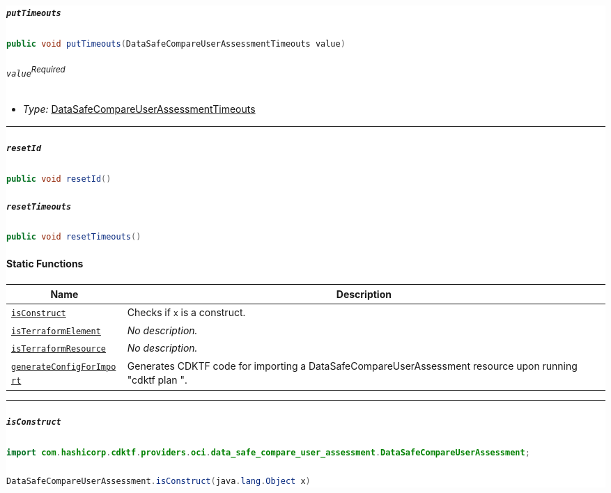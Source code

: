 ##### `putTimeouts` <a name="putTimeouts" id="rhizo-co-terraform-provider-oci.dataSafeCompareUserAssessment.DataSafeCompareUserAssessment.putTimeouts"></a>

```java
public void putTimeouts(DataSafeCompareUserAssessmentTimeouts value)
```

###### `value`<sup>Required</sup> <a name="value" id="rhizo-co-terraform-provider-oci.dataSafeCompareUserAssessment.DataSafeCompareUserAssessment.putTimeouts.parameter.value"></a>

- *Type:* <a href="#rhizo-co-terraform-provider-oci.dataSafeCompareUserAssessment.DataSafeCompareUserAssessmentTimeouts">DataSafeCompareUserAssessmentTimeouts</a>

---

##### `resetId` <a name="resetId" id="rhizo-co-terraform-provider-oci.dataSafeCompareUserAssessment.DataSafeCompareUserAssessment.resetId"></a>

```java
public void resetId()
```

##### `resetTimeouts` <a name="resetTimeouts" id="rhizo-co-terraform-provider-oci.dataSafeCompareUserAssessment.DataSafeCompareUserAssessment.resetTimeouts"></a>

```java
public void resetTimeouts()
```

#### Static Functions <a name="Static Functions" id="Static Functions"></a>

| **Name** | **Description** |
| --- | --- |
| <code><a href="#rhizo-co-terraform-provider-oci.dataSafeCompareUserAssessment.DataSafeCompareUserAssessment.isConstruct">isConstruct</a></code> | Checks if `x` is a construct. |
| <code><a href="#rhizo-co-terraform-provider-oci.dataSafeCompareUserAssessment.DataSafeCompareUserAssessment.isTerraformElement">isTerraformElement</a></code> | *No description.* |
| <code><a href="#rhizo-co-terraform-provider-oci.dataSafeCompareUserAssessment.DataSafeCompareUserAssessment.isTerraformResource">isTerraformResource</a></code> | *No description.* |
| <code><a href="#rhizo-co-terraform-provider-oci.dataSafeCompareUserAssessment.DataSafeCompareUserAssessment.generateConfigForImport">generateConfigForImport</a></code> | Generates CDKTF code for importing a DataSafeCompareUserAssessment resource upon running "cdktf plan <stack-name>". |

---

##### `isConstruct` <a name="isConstruct" id="rhizo-co-terraform-provider-oci.dataSafeCompareUserAssessment.DataSafeCompareUserAssessment.isConstruct"></a>

```java
import com.hashicorp.cdktf.providers.oci.data_safe_compare_user_assessment.DataSafeCompareUserAssessment;

DataSafeCompareUserAssessment.isConstruct(java.lang.Object x)
```
